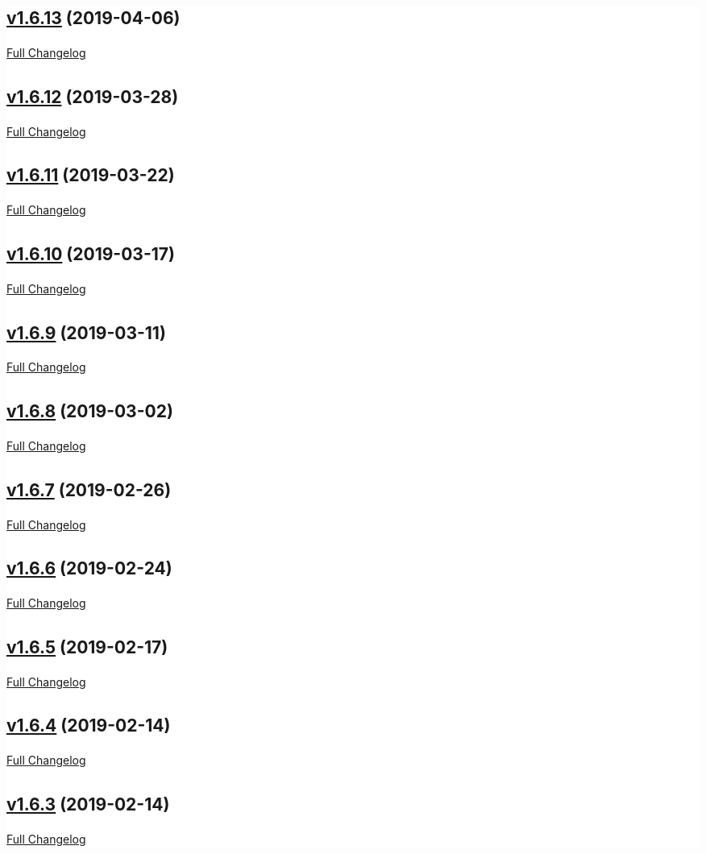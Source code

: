 ## [v1.6.13](https://github.com/youzan/vant/tree/v1.6.13) (2019-04-06)
[Full Changelog](https://github.com/youzan/vant/compare/v1.6.12...v1.6.13)

## [v1.6.12](https://github.com/youzan/vant/tree/v1.6.12) (2019-03-28)
[Full Changelog](https://github.com/youzan/vant/compare/v1.6.11...v1.6.12)

## [v1.6.11](https://github.com/youzan/vant/tree/v1.6.11) (2019-03-22)
[Full Changelog](https://github.com/youzan/vant/compare/v1.6.10...v1.6.11)

## [v1.6.10](https://github.com/youzan/vant/tree/v1.6.10) (2019-03-17)
[Full Changelog](https://github.com/youzan/vant/compare/v1.6.9...v1.6.10)

## [v1.6.9](https://github.com/youzan/vant/tree/v1.6.9) (2019-03-11)
[Full Changelog](https://github.com/youzan/vant/compare/v1.6.8...v1.6.9)

## [v1.6.8](https://github.com/youzan/vant/tree/v1.6.8) (2019-03-02)
[Full Changelog](https://github.com/youzan/vant/compare/v1.6.7...v1.6.8)

## [v1.6.7](https://github.com/youzan/vant/tree/v1.6.7) (2019-02-26)
[Full Changelog](https://github.com/youzan/vant/compare/v1.6.6...v1.6.7)

## [v1.6.6](https://github.com/youzan/vant/tree/v1.6.6) (2019-02-24)
[Full Changelog](https://github.com/youzan/vant/compare/v1.6.5...v1.6.6)

## [v1.6.5](https://github.com/youzan/vant/tree/v1.6.5) (2019-02-17)
[Full Changelog](https://github.com/youzan/vant/compare/v1.6.4...v1.6.5)

## [v1.6.4](https://github.com/youzan/vant/tree/v1.6.4) (2019-02-14)
[Full Changelog](https://github.com/youzan/vant/compare/v1.6.3...v1.6.4)

## [v1.6.3](https://github.com/youzan/vant/tree/v1.6.3) (2019-02-14)
[Full Changelog](https://github.com/youzan/vant/compare/v1.6.2...v1.6.3)
